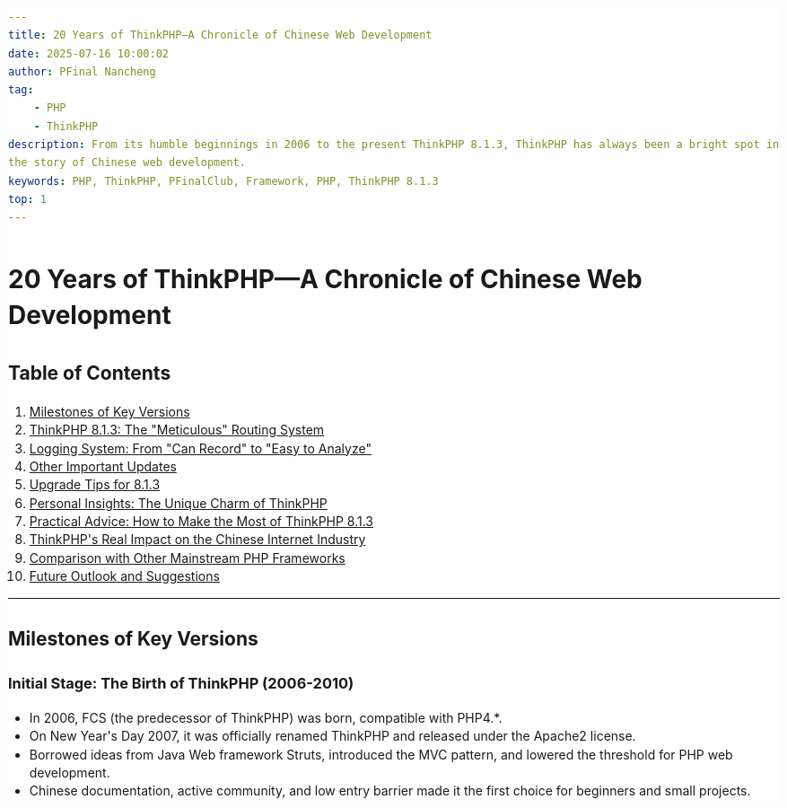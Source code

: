 ```yaml
---
title: 20 Years of ThinkPHP—A Chronicle of Chinese Web Development
date: 2025-07-16 10:00:02
author: PFinal Nancheng
tag:
    - PHP
    - ThinkPHP
description: From its humble beginnings in 2006 to the present ThinkPHP 8.1.3, ThinkPHP has always been a bright spot in the story of Chinese web development.
keywords: PHP, ThinkPHP, PFinalClub, Framework, PHP, ThinkPHP 8.1.3
top: 1
---
```


# 20 Years of ThinkPHP—A Chronicle of Chinese Web Development

## Table of Contents

1. [Milestones of Key Versions](#milestones-of-key-versions)
2. [ThinkPHP 8.1.3: The "Meticulous" Routing System](#thinkphp-813-the-meticulous-routing-system)
3. [Logging System: From "Can Record" to "Easy to Analyze"](#logging-system-from-can-record-to-easy-to-analyze)
4. [Other Important Updates](#other-important-updates)
5. [Upgrade Tips for 8.1.3](#upgrade-tips-for-813)
6. [Personal Insights: The Unique Charm of ThinkPHP](#personal-insights-the-unique-charm-of-thinkphp)
7. [Practical Advice: How to Make the Most of ThinkPHP 8.1.3](#practical-advice-how-to-make-the-most-of-thinkphp-813)
8. [ThinkPHP's Real Impact on the Chinese Internet Industry](#thinkphps-real-impact-on-the-chinese-internet-industry)
9. [Comparison with Other Mainstream PHP Frameworks](#comparison-with-other-mainstream-php-frameworks)
10. [Future Outlook and Suggestions](#future-outlook-and-suggestions)

---

## Milestones of Key Versions

### Initial Stage: The Birth of ThinkPHP (2006-2010)

- In 2006, FCS (the predecessor of ThinkPHP) was born, compatible with PHP4.*.
- On New Year's Day 2007, it was officially renamed ThinkPHP and released under the Apache2 license.
- Borrowed ideas from Java Web framework Struts, introduced the MVC pattern, and lowered the threshold for PHP web development.
- Chinese documentation, active community, and low entry barrier made it the first choice for beginners and small projects.
